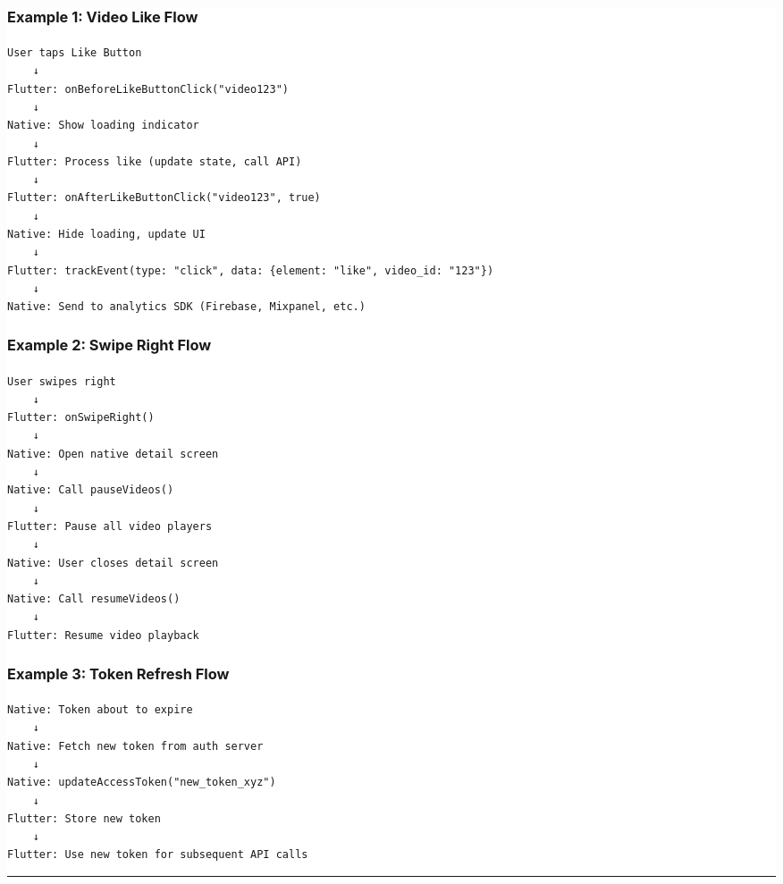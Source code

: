 ### Example 1: Video Like Flow

```
User taps Like Button
    ↓
Flutter: onBeforeLikeButtonClick("video123")
    ↓
Native: Show loading indicator
    ↓
Flutter: Process like (update state, call API)
    ↓
Flutter: onAfterLikeButtonClick("video123", true)
    ↓
Native: Hide loading, update UI
    ↓
Flutter: trackEvent(type: "click", data: {element: "like", video_id: "123"})
    ↓
Native: Send to analytics SDK (Firebase, Mixpanel, etc.)
```

### Example 2: Swipe Right Flow

```
User swipes right
    ↓
Flutter: onSwipeRight()
    ↓
Native: Open native detail screen
    ↓
Native: Call pauseVideos()
    ↓
Flutter: Pause all video players
    ↓
Native: User closes detail screen
    ↓
Native: Call resumeVideos()
    ↓
Flutter: Resume video playback
```

### Example 3: Token Refresh Flow

```
Native: Token about to expire
    ↓
Native: Fetch new token from auth server
    ↓
Native: updateAccessToken("new_token_xyz")
    ↓
Flutter: Store new token
    ↓
Flutter: Use new token for subsequent API calls
```

---